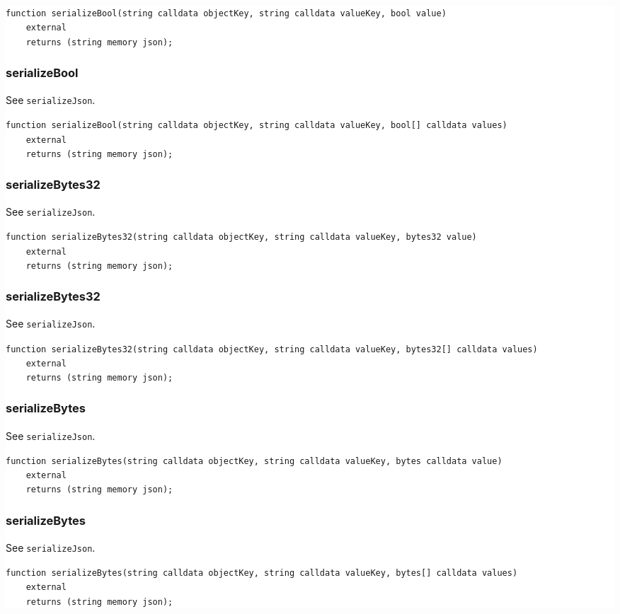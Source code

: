 
```solidity
function serializeBool(string calldata objectKey, string calldata valueKey, bool value)
    external
    returns (string memory json);
```

### serializeBool

See `serializeJson`.


```solidity
function serializeBool(string calldata objectKey, string calldata valueKey, bool[] calldata values)
    external
    returns (string memory json);
```

### serializeBytes32

See `serializeJson`.


```solidity
function serializeBytes32(string calldata objectKey, string calldata valueKey, bytes32 value)
    external
    returns (string memory json);
```

### serializeBytes32

See `serializeJson`.


```solidity
function serializeBytes32(string calldata objectKey, string calldata valueKey, bytes32[] calldata values)
    external
    returns (string memory json);
```

### serializeBytes

See `serializeJson`.


```solidity
function serializeBytes(string calldata objectKey, string calldata valueKey, bytes calldata value)
    external
    returns (string memory json);
```

### serializeBytes

See `serializeJson`.


```solidity
function serializeBytes(string calldata objectKey, string calldata valueKey, bytes[] calldata values)
    external
    returns (string memory json);
```
